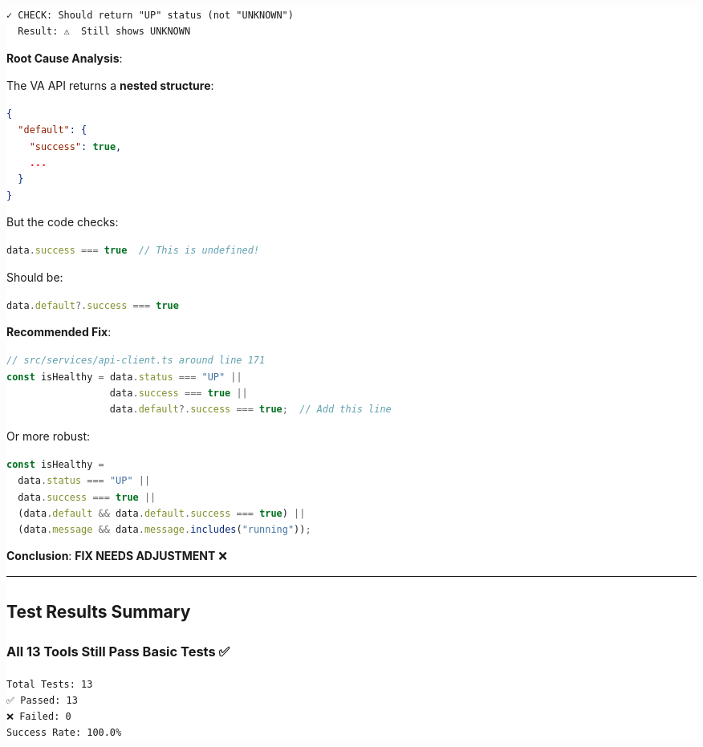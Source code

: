 ```
✓ CHECK: Should return "UP" status (not "UNKNOWN")
  Result: ⚠️  Still shows UNKNOWN
```

**Root Cause Analysis**:

The VA API returns a **nested structure**:
```json
{
  "default": {
    "success": true,
    ...
  }
}
```

But the code checks:
```typescript
data.success === true  // This is undefined!
```

Should be:
```typescript
data.default?.success === true
```

**Recommended Fix**:
```typescript
// src/services/api-client.ts around line 171
const isHealthy = data.status === "UP" || 
                  data.success === true ||
                  data.default?.success === true;  // Add this line
```

Or more robust:
```typescript
const isHealthy = 
  data.status === "UP" || 
  data.success === true ||
  (data.default && data.default.success === true) ||
  (data.message && data.message.includes("running"));
```

**Conclusion**: **FIX NEEDS ADJUSTMENT** ❌

---

## Test Results Summary

### All 13 Tools Still Pass Basic Tests ✅
```
Total Tests: 13
✅ Passed: 13
❌ Failed: 0
Success Rate: 100.0%
```
